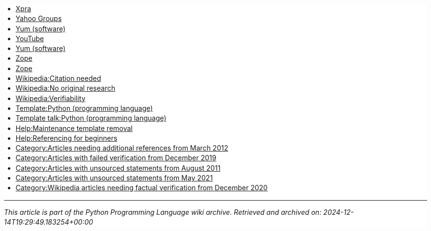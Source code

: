 - [Xpra](https://en.wikipedia.org/wiki/Xpra)
- [Yahoo Groups](https://en.wikipedia.org/wiki/Yahoo_Groups)
- [Yum (software)](https://en.wikipedia.org/wiki/Yum_(software))
- [YouTube](https://en.wikipedia.org/wiki/YouTube)
- [Yum (software)](https://en.wikipedia.org/wiki/Yum_(software))
- [Zope](https://en.wikipedia.org/wiki/Zope)
- [Zope](https://en.wikipedia.org/wiki/Zope)
- [Wikipedia:Citation needed](https://en.wikipedia.org/wiki/Wikipedia:Citation_needed)
- [Wikipedia:No original research](https://en.wikipedia.org/wiki/Wikipedia:No_original_research)
- [Wikipedia:Verifiability](https://en.wikipedia.org/wiki/Wikipedia:Verifiability)
- [Template:Python (programming language)](https://en.wikipedia.org/wiki/Template:Python_(programming_language))
- [Template talk:Python (programming language)](https://en.wikipedia.org/wiki/Template_talk:Python_(programming_language))
- [Help:Maintenance template removal](https://en.wikipedia.org/wiki/Help:Maintenance_template_removal)
- [Help:Referencing for beginners](https://en.wikipedia.org/wiki/Help:Referencing_for_beginners)
- [Category:Articles needing additional references from March 2012](https://en.wikipedia.org/wiki/Category:Articles_needing_additional_references_from_March_2012)
- [Category:Articles with failed verification from December 2019](https://en.wikipedia.org/wiki/Category:Articles_with_failed_verification_from_December_2019)
- [Category:Articles with unsourced statements from August 2011](https://en.wikipedia.org/wiki/Category:Articles_with_unsourced_statements_from_August_2011)
- [Category:Articles with unsourced statements from May 2021](https://en.wikipedia.org/wiki/Category:Articles_with_unsourced_statements_from_May_2021)
- [Category:Wikipedia articles needing factual verification from December 2020](https://en.wikipedia.org/wiki/Category:Wikipedia_articles_needing_factual_verification_from_December_2020)

---
_This article is part of the Python Programming Language wiki archive._
_Retrieved and archived on: 2024-12-14T19:29:49.183254+00:00_